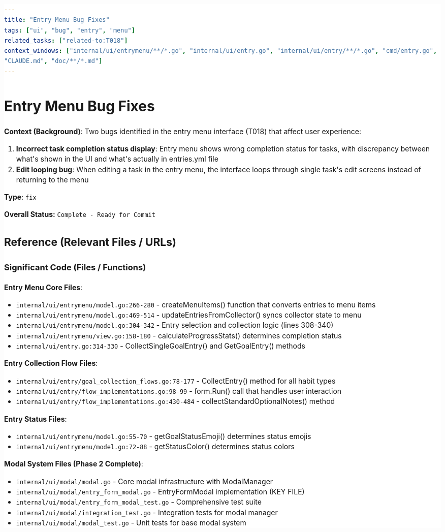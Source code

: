 ```yaml
---
title: "Entry Menu Bug Fixes"
tags: ["ui", "bug", "entry", "menu"]
related_tasks: ["related-to:T018"]
context_windows: ["internal/ui/entrymenu/**/*.go", "internal/ui/entry.go", "internal/ui/entry/**/*.go", "cmd/entry.go", "CLAUDE.md", "doc/**/*.md"]
---
```


# Entry Menu Bug Fixes

**Context (Background)**:
Two bugs identified in the entry menu interface (T018) that affect user experience:

1. **Incorrect task completion status display**: Entry menu shows wrong completion status for tasks, with discrepancy between what's shown in the UI and what's actually in entries.yml file
2. **Edit looping bug**: When editing a task in the entry menu, the interface loops through single task's edit screens instead of returning to the menu

**Type**: `fix`

**Overall Status:** `Complete - Ready for Commit`

## Reference (Relevant Files / URLs)

### Significant Code (Files / Functions)

**Entry Menu Core Files**:
- `internal/ui/entrymenu/model.go:266-280` - createMenuItems() function that converts entries to menu items
- `internal/ui/entrymenu/model.go:469-514` - updateEntriesFromCollector() syncs collector state to menu  
- `internal/ui/entrymenu/model.go:304-342` - Entry selection and collection logic (lines 308-340)
- `internal/ui/entrymenu/view.go:158-180` - calculateProgressStats() determines completion status
- `internal/ui/entry.go:314-330` - CollectSingleGoalEntry() and GetGoalEntry() methods

**Entry Collection Flow Files**:
- `internal/ui/entry/goal_collection_flows.go:78-177` - CollectEntry() method for all habit types
- `internal/ui/entry/flow_implementations.go:98-99` - form.Run() call that handles user interaction
- `internal/ui/entry/flow_implementations.go:430-484` - collectStandardOptionalNotes() method

**Entry Status Files**:
- `internal/ui/entrymenu/model.go:55-70` - getGoalStatusEmoji() determines status emojis
- `internal/ui/entrymenu/model.go:72-88` - getStatusColor() determines status colors

**Modal System Files (Phase 2 Complete)**:
- `internal/ui/modal/modal.go` - Core modal infrastructure with ModalManager
- `internal/ui/modal/entry_form_modal.go` - EntryFormModal implementation (KEY FILE)
- `internal/ui/modal/entry_form_modal_test.go` - Comprehensive test suite
- `internal/ui/modal/integration_test.go` - Integration tests for modal manager
- `internal/ui/modal/modal_test.go` - Unit tests for base modal system
